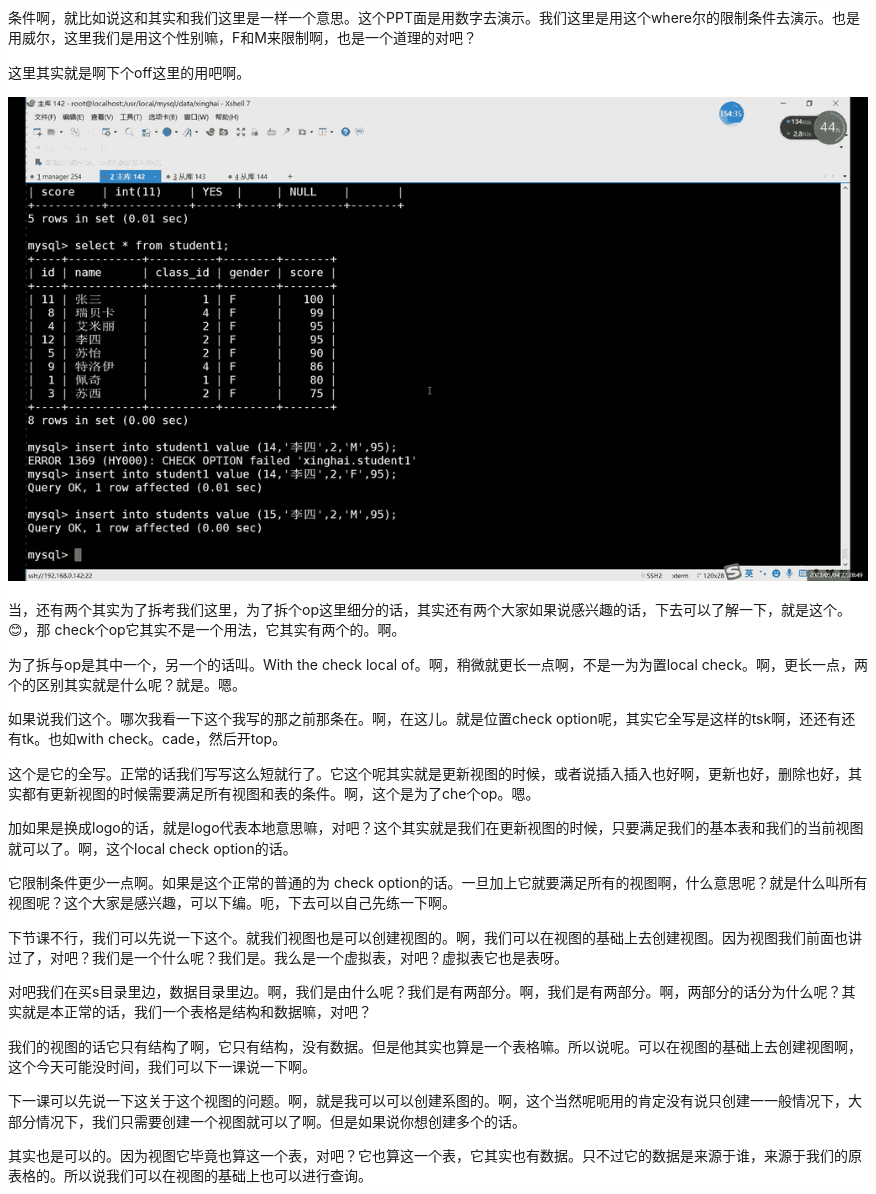 条件啊，就比如说这和其实和我们这里是一样一个意思。这个PPT面是用数字去演示。我们这里是用这个where尔的限制条件去演示。也是用威尔，这里我们是用这个性别嘛，F和M来限制啊，也是一个道理的对吧？

这里其实就是啊下个off这里的用吧啊。

![](img/efa12dc9ea342062b91e0dd2e92fe754_25.png)

当，还有两个其实为了拆考我们这里，为了拆个op这里细分的话，其实还有两个大家如果说感兴趣的话，下去可以了解一下，就是这个。😊，那 check个op它其实不是一个用法，它其实有两个的。啊。

为了拆与op是其中一个，另一个的话叫。With the check local of。啊，稍微就更长一点啊，不是一为为置local check。啊，更长一点，两个的区别其实就是什么呢？就是。嗯。

如果说我们这个。哪次我看一下这个我写的那之前那条在。啊，在这儿。就是位置check option呢，其实它全写是这样的tsk啊，还还有还有tk。也如with check。cade，然后开top。

这个是它的全写。正常的话我们写写这么短就行了。它这个呢其实就是更新视图的时候，或者说插入插入也好啊，更新也好，删除也好，其实都有更新视图的时候需要满足所有视图和表的条件。啊，这个是为了che个op。嗯。

加如果是换成logo的话，就是logo代表本地意思嘛，对吧？这个其实就是我们在更新视图的时候，只要满足我们的基本表和我们的当前视图就可以了。啊，这个local check option的话。

它限制条件更少一点啊。如果是这个正常的普通的为 check option的话。一旦加上它就要满足所有的视图啊，什么意思呢？就是什么叫所有视图呢？这个大家是感兴趣，可以下编。呃，下去可以自己先练一下啊。

下节课不行，我们可以先说一下这个。就我们视图也是可以创建视图的。啊，我们可以在视图的基础上去创建视图。因为视图我们前面也讲过了，对吧？我们是一个什么呢？我们是。我么是一个虚拟表，对吧？虚拟表它也是表呀。

对吧我们在买s目录里边，数据目录里边。啊，我们是由什么呢？我们是有两部分。啊，我们是有两部分。啊，两部分的话分为什么呢？其实就是本正常的话，我们一个表格是结构和数据嘛，对吧？

我们的视图的话它只有结构了啊，它只有结构，没有数据。但是他其实也算是一个表格嘛。所以说呢。可以在视图的基础上去创建视图啊，这个今天可能没时间，我们可以下一课说一下啊。

下一课可以先说一下这关于这个视图的问题。啊，就是我可以可以创建系图的。啊，这个当然呢呃用的肯定没有说只创建一一般情况下，大部分情况下，我们只需要创建一个视图就可以了啊。但是如果说你想创建多个的话。

其实也是可以的。因为视图它毕竟也算这一个表，对吧？它也算这一个表，它其实也有数据。只不过它的数据是来源于谁，来源于我们的原表格的。所以说我们可以在视图的基础上也可以进行查询。


